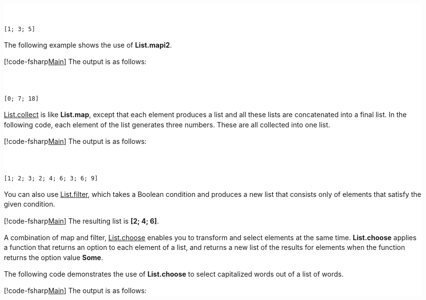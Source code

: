 
```


[1; 3; 5]

```


The following example shows the use of **List.mapi2**.

[!code-fsharp[Main](snippets/fslists/snippet22.fs)]
    The output is as follows:



```


[0; 7; 18]

```


[List.collect](http://msdn.microsoft.com/en-us/library/cd08bbc7-a3b9-40ab-8c20-4e85ec84664f) is like **List.map**, except that each element produces a list and all these lists are concatenated into a final list. In the following code, each element of the list generates three numbers. These are all collected into one list.

[!code-fsharp[Main](snippets/fslists/snippet23.fs)]
    The output is as follows:



```


[1; 2; 3; 2; 4; 6; 3; 6; 9]

```


You can also use [List.filter](http://msdn.microsoft.com/en-us/library/11a8c926-547b-44dd-bbae-98d44f3dd248), which takes a Boolean condition and produces a new list that consists only of elements that satisfy the given condition.

[!code-fsharp[Main](snippets/fslists/snippet24.fs)]
    The resulting list is **[2; 4; 6]**.

A combination of map and filter, [List.choose](http://msdn.microsoft.com/en-us/library/2e21d3fb-ce35-4824-8a57-c4404616093d) enables you to transform and select elements at the same time. **List.choose** applies a function that returns an option to each element of a list, and returns a new list of the results for elements when the function returns the option value **Some**.

The following code demonstrates the use of **List.choose** to select capitalized words out of a list of words.

[!code-fsharp[Main](snippets/fslists/snippet25.fs)]
    The output is as follows:


